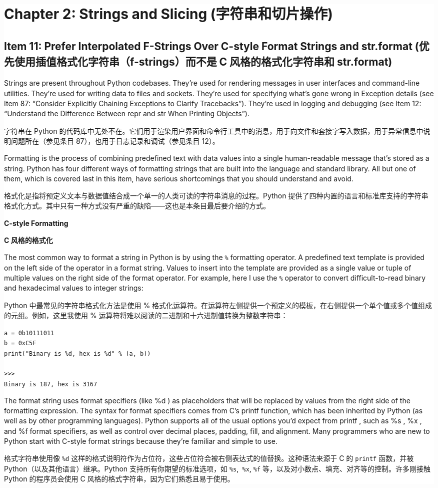 # Chapter 2: Strings and Slicing (字符串和切片操作)

## Item 11: Prefer Interpolated F-Strings Over C-style Format Strings and str.format (优先使用插值格式化字符串（f-strings）而不是 C 风格的格式化字符串和 str.format)

Strings are present throughout Python codebases. They’re used for rendering messages in user interfaces and command-line utilities. They’re used for writing data to files and sockets. They’re used for specifying what’s gone wrong in Exception details (see Item 87: “Consider Explicitly Chaining Exceptions to Clarify Tracebacks”). They’re used in logging and debugging (see Item 12: “Understand the Difference Between repr and str When Printing Objects”).

字符串在 Python 的代码库中无处不在。它们用于渲染用户界面和命令行工具中的消息，用于向文件和套接字写入数据，用于异常信息中说明问题所在（参见条目 87），也用于日志记录和调试（参见条目 12）。

Formatting is the process of combining predefined text with data values into a single human-readable message that’s stored as a string. Python has four different ways of formatting strings that are built into the language and standard library. All but one of them, which is covered last in this item, have serious shortcomings that you should understand and avoid.

格式化是指将预定义文本与数据值结合成一个单一的人类可读的字符串消息的过程。Python 提供了四种内置的语言和标准库支持的字符串格式化方式。其中只有一种方式没有严重的缺陷——这也是本条目最后要介绍的方式。

**C-style Formatting**

**C 风格的格式化**

The most common way to format a string in Python is by using the `%` formatting operator. A predefined text template is provided on the left side of the operator in a format string. Values to insert into the template are provided as a single value or tuple of multiple values on the right side of the format operator. For example, here I use the `%` operator to convert difficult-to-read binary and hexadecimal values to integer strings:

Python 中最常见的字符串格式化方法是使用 % 格式化运算符。在运算符左侧提供一个预定义的模板，在右侧提供一个单个值或多个值组成的元组。例如，这里我使用 % 运算符将难以阅读的二进制和十六进制值转换为整数字符串：

```
a = 0b10111011
b = 0xC5F
print("Binary is %d, hex is %d" % (a, b))

>>>
Binary is 187, hex is 3167
```

The format string uses format specifiers (like %d ) as placeholders that will be replaced by values from the right side of the formatting expression. The syntax for format specifiers comes from C’s printf function, which has been inherited by Python (as well as by other programming languages). Python supports all of the usual options you’d expect from printf , such as %s , %x , and %f format specifiers, as well as control over decimal places, padding, fill, and alignment. Many programmers who are new to Python start with C-style format strings because they’re familiar and simple to use.

格式字符串使用像 `%d` 这样的格式说明符作为占位符，这些占位符会被右侧表达式的值替换。这种语法来源于 C 的 `printf` 函数，并被 Python（以及其他语言）继承。Python 支持所有你期望的标准选项，如 `%s`,` %x`, `%f` 等，以及对小数点、填充、对齐等的控制。许多刚接触 Python 的程序员会使用 C 风格的格式字符串，因为它们熟悉且易于使用。
